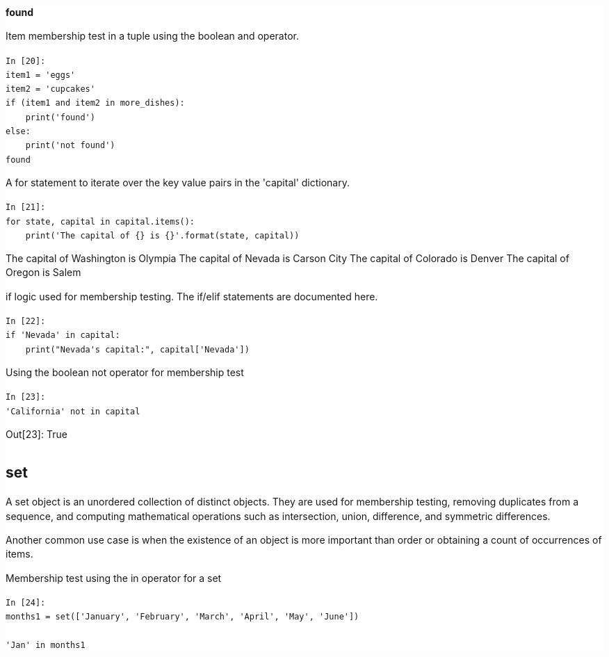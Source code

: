 **found**

Item membership test in a tuple using the boolean and operator.

```
In [20]:
item1 = 'eggs' 
item2 = 'cupcakes'
if (item1 and item2 in more_dishes):
    print('found')
else:
    print('not found')
found
```

A for statement to iterate over the key value pairs in the 'capital' dictionary.

```
In [21]:
for state, capital in capital.items():
    print('The capital of {} is {}'.format(state, capital))
```

The capital of Washington is Olympia
The capital of Nevada is Carson City
The capital of Colorado is Denver
The capital of Oregon is Salem

if logic used for membership testing. The if/elif statements are documented here.

```
In [22]:
if 'Nevada' in capital:
    print("Nevada's capital:", capital['Nevada'])
```

Using the boolean not operator for membership test

```
In [23]:
'California' not in capital
```

Out[23]:
True

## set
A set object is an unordered collection of distinct objects. They are used for membership testing, removing duplicates from a sequence, and computing mathematical operations such as intersection, union, difference, and symmetric differences.

Another common use case is when the existence of an object is more important than order or obtaining a count of occurrences of items.

Membership test using the in operator for a set

```
In [24]:
months1 = set(['January', 'February', 'March', 'April', 'May', 'June'])

'Jan' in months1
```
